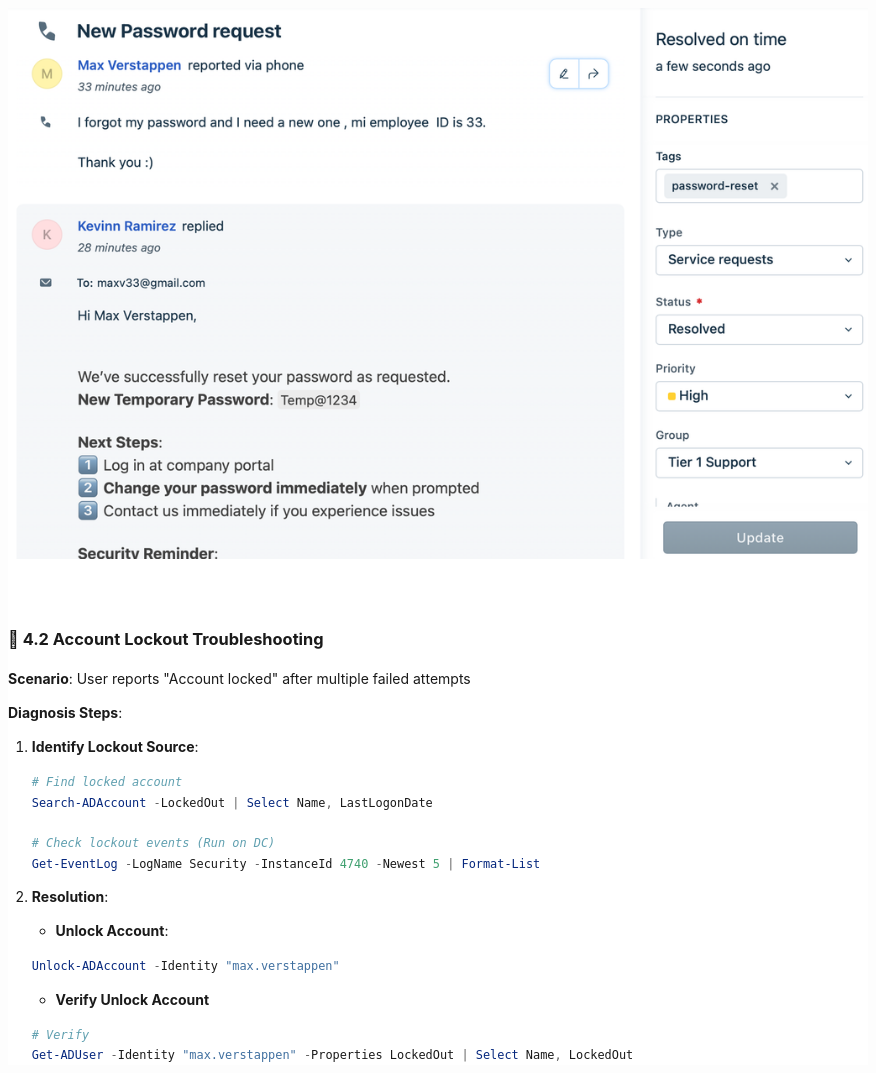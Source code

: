 ![](Screenshots/helpdesk-password-reset-resolved-ticket.png)
---
<br>

### 🔹 **4.2 Account Lockout Troubleshooting**  
**Scenario**: User reports "Account locked" after multiple failed attempts  

**Diagnosis Steps**:  
1. **Identify Lockout Source**:  
   ```powershell
   # Find locked account
   Search-ADAccount -LockedOut | Select Name, LastLogonDate

   # Check lockout events (Run on DC)
   Get-EventLog -LogName Security -InstanceId 4740 -Newest 5 | Format-List
   ```
2. **Resolution**:
    - **Unlock Account**:
    ```powershell
    Unlock-ADAccount -Identity "max.verstappen"
    ```

      - **Verify Unlock Account**
     ```powershell
    # Verify
    Get-ADUser -Identity "max.verstappen" -Properties LockedOut | Select Name, LockedOut
